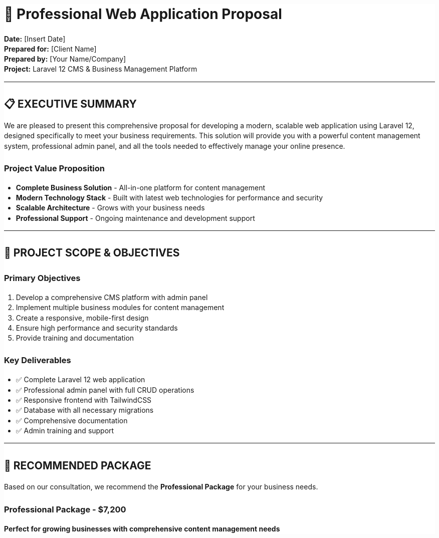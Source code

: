 # 🚀 Professional Web Application Proposal

**Date:** [Insert Date]  
**Prepared for:** [Client Name]  
**Prepared by:** [Your Name/Company]  
**Project:** Laravel 12 CMS & Business Management Platform

---

## 📋 **EXECUTIVE SUMMARY**

We are pleased to present this comprehensive proposal for developing a modern, scalable web application using Laravel 12, designed specifically to meet your business requirements. This solution will provide you with a powerful content management system, professional admin panel, and all the tools needed to effectively manage your online presence.

### **Project Value Proposition**
- **Complete Business Solution** - All-in-one platform for content management
- **Modern Technology Stack** - Built with latest web technologies for performance and security
- **Scalable Architecture** - Grows with your business needs
- **Professional Support** - Ongoing maintenance and development support

---

## 🎯 **PROJECT SCOPE & OBJECTIVES**

### **Primary Objectives**
1. Develop a comprehensive CMS platform with admin panel
2. Implement multiple business modules for content management
3. Create a responsive, mobile-first design
4. Ensure high performance and security standards
5. Provide training and documentation

### **Key Deliverables**
- ✅ Complete Laravel 12 web application
- ✅ Professional admin panel with full CRUD operations
- ✅ Responsive frontend with TailwindCSS
- ✅ Database with all necessary migrations
- ✅ Comprehensive documentation
- ✅ Admin training and support

---

## 💼 **RECOMMENDED PACKAGE**

Based on our consultation, we recommend the **Professional Package** for your business needs.

### **Professional Package - $7,200**
**Perfect for growing businesses with comprehensive content management needs**
